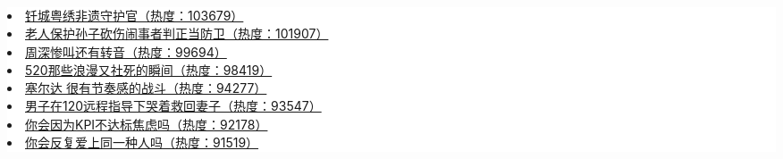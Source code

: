 <li>
<a href="https://s.weibo.com/weibo?q=%23%E9%92%8E%E5%9F%8E%E7%B2%A4%E7%BB%A3%E9%9D%9E%E9%81%97%E5%AE%88%E6%8A%A4%E5%AE%98%23" target="weibo">
钎城粤绣非遗守护官（热度：103679）
</a>
</li>

<li>
<a href="https://s.weibo.com/weibo?q=%23%E8%80%81%E4%BA%BA%E4%BF%9D%E6%8A%A4%E5%AD%99%E5%AD%90%E7%A0%8D%E4%BC%A4%E9%97%B9%E4%BA%8B%E8%80%85%E5%88%A4%E6%AD%A3%E5%BD%93%E9%98%B2%E5%8D%AB%23" target="weibo">
老人保护孙子砍伤闹事者判正当防卫（热度：101907）
</a>
</li>

<li>
<a href="https://s.weibo.com/weibo?q=%23%E5%91%A8%E6%B7%B1%E6%83%A8%E5%8F%AB%E8%BF%98%E6%9C%89%E8%BD%AC%E9%9F%B3%23" target="weibo">
周深惨叫还有转音（热度：99694）
</a>
</li>

<li>
<a href="https://s.weibo.com/weibo?q=%23520%E9%82%A3%E4%BA%9B%E6%B5%AA%E6%BC%AB%E5%8F%88%E7%A4%BE%E6%AD%BB%E7%9A%84%E7%9E%AC%E9%97%B4%23" target="weibo">
520那些浪漫又社死的瞬间（热度：98419）
</a>
</li>

<li>
<a href="https://s.weibo.com/weibo?q=%23%E5%A1%9E%E5%B0%94%E8%BE%BE%20%E5%BE%88%E6%9C%89%E8%8A%82%E5%A5%8F%E6%84%9F%E7%9A%84%E6%88%98%E6%96%97%23" target="weibo">
塞尔达 很有节奏感的战斗（热度：94277）
</a>
</li>

<li>
<a href="https://s.weibo.com/weibo?q=%23%E7%94%B7%E5%AD%90%E5%9C%A8120%E8%BF%9C%E7%A8%8B%E6%8C%87%E5%AF%BC%E4%B8%8B%E5%93%AD%E7%9D%80%E6%95%91%E5%9B%9E%E5%A6%BB%E5%AD%90%23" target="weibo">
男子在120远程指导下哭着救回妻子（热度：93547）
</a>
</li>

<li>
<a href="https://s.weibo.com/weibo?q=%23%E4%BD%A0%E4%BC%9A%E5%9B%A0%E4%B8%BAKPI%E4%B8%8D%E8%BE%BE%E6%A0%87%E7%84%A6%E8%99%91%E5%90%97%23" target="weibo">
你会因为KPI不达标焦虑吗（热度：92178）
</a>
</li>

<li>
<a href="https://s.weibo.com/weibo?q=%23%E4%BD%A0%E4%BC%9A%E5%8F%8D%E5%A4%8D%E7%88%B1%E4%B8%8A%E5%90%8C%E4%B8%80%E7%A7%8D%E4%BA%BA%E5%90%97%23" target="weibo">
你会反复爱上同一种人吗（热度：91519）
</a>
</li>
